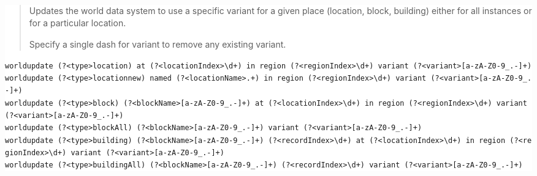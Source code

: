 > Updates the world data system to use a specific variant for a given
> place (location, block, building) either for all instances or for a
> particular location.
>
> Specify a single dash for variant to remove any existing variant.
```
worldupdate (?<type>location) at (?<locationIndex>\d+) in region (?<regionIndex>\d+) variant (?<variant>[a-zA-Z0-9_.-]+)
worldupdate (?<type>locationnew) named (?<locationName>.+) in region (?<regionIndex>\d+) variant (?<variant>[a-zA-Z0-9_.-]+)
worldupdate (?<type>block) (?<blockName>[a-zA-Z0-9_.-]+) at (?<locationIndex>\d+) in region (?<regionIndex>\d+) variant (?<variant>[a-zA-Z0-9_.-]+)
worldupdate (?<type>blockAll) (?<blockName>[a-zA-Z0-9_.-]+) variant (?<variant>[a-zA-Z0-9_.-]+)
worldupdate (?<type>building) (?<blockName>[a-zA-Z0-9_.-]+) (?<recordIndex>\d+) at (?<locationIndex>\d+) in region (?<regionIndex>\d+) variant (?<variant>[a-zA-Z0-9_.-]+)
worldupdate (?<type>buildingAll) (?<blockName>[a-zA-Z0-9_.-]+) (?<recordIndex>\d+) variant (?<variant>[a-zA-Z0-9_.-]+)
```
